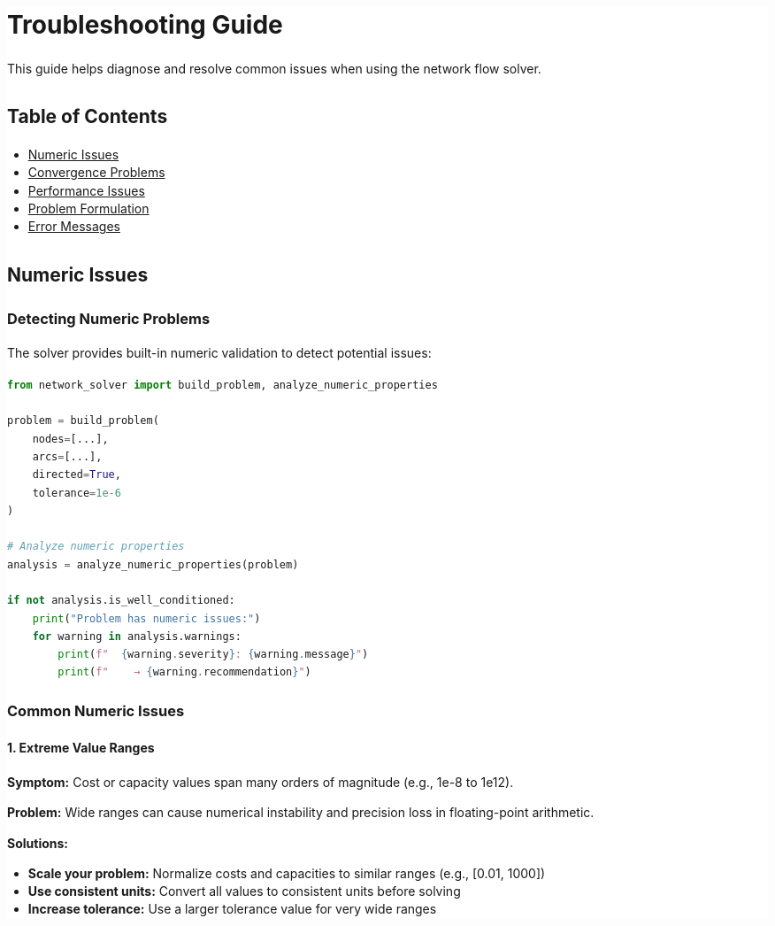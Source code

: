 # Troubleshooting Guide

This guide helps diagnose and resolve common issues when using the network flow solver.

## Table of Contents

- [Numeric Issues](#numeric-issues)
- [Convergence Problems](#convergence-problems)
- [Performance Issues](#performance-issues)
- [Problem Formulation](#problem-formulation)
- [Error Messages](#error-messages)

## Numeric Issues

### Detecting Numeric Problems

The solver provides built-in numeric validation to detect potential issues:

```python
from network_solver import build_problem, analyze_numeric_properties

problem = build_problem(
    nodes=[...],
    arcs=[...],
    directed=True,
    tolerance=1e-6
)

# Analyze numeric properties
analysis = analyze_numeric_properties(problem)

if not analysis.is_well_conditioned:
    print("Problem has numeric issues:")
    for warning in analysis.warnings:
        print(f"  {warning.severity}: {warning.message}")
        print(f"    → {warning.recommendation}")
```

### Common Numeric Issues

#### 1. Extreme Value Ranges

**Symptom:** Cost or capacity values span many orders of magnitude (e.g., 1e-8 to 1e12).

**Problem:** Wide ranges can cause numerical instability and precision loss in floating-point arithmetic.

**Solutions:**
- **Scale your problem:** Normalize costs and capacities to similar ranges (e.g., [0.01, 1000])
- **Use consistent units:** Convert all values to consistent units before solving
- **Increase tolerance:** Use a larger tolerance value for very wide ranges
